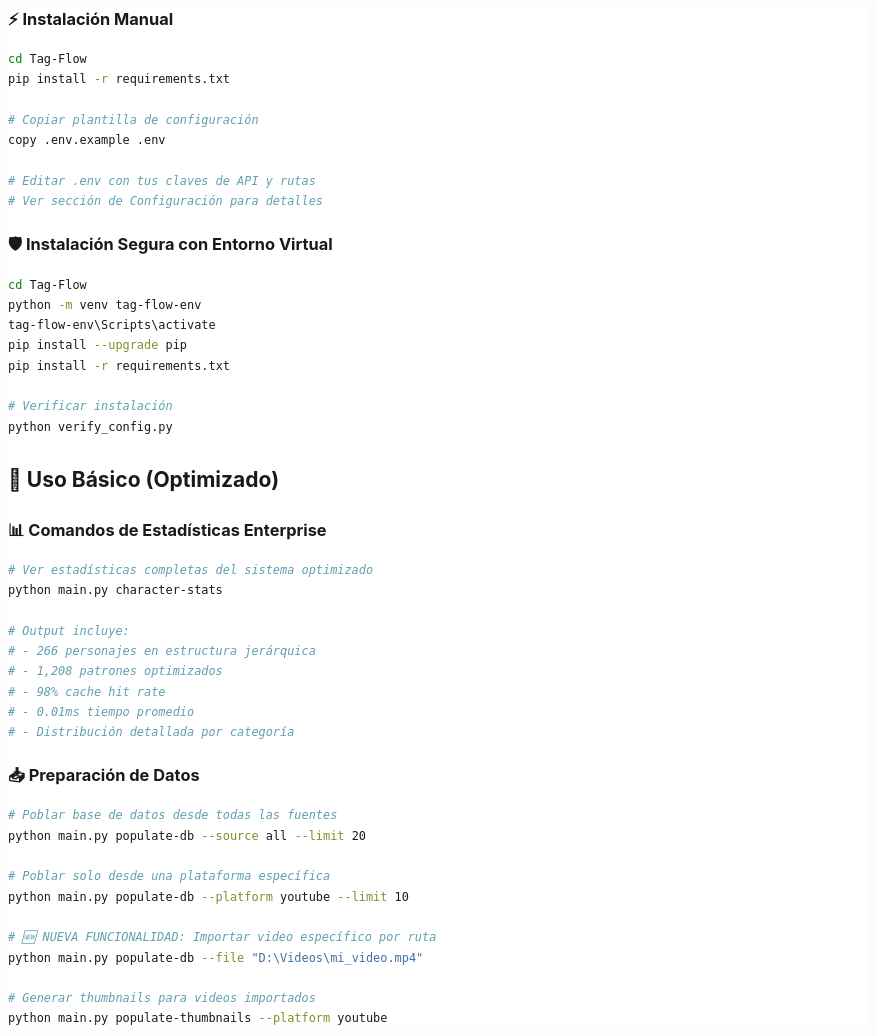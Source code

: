 ### ⚡ Instalación Manual

```bash
cd Tag-Flow
pip install -r requirements.txt

# Copiar plantilla de configuración
copy .env.example .env

# Editar .env con tus claves de API y rutas
# Ver sección de Configuración para detalles
```

### 🛡️ Instalación Segura con Entorno Virtual
```bash
cd Tag-Flow
python -m venv tag-flow-env
tag-flow-env\Scripts\activate
pip install --upgrade pip
pip install -r requirements.txt

# Verificar instalación
python verify_config.py
```

## 🎯 Uso Básico (Optimizado)

### 📊 Comandos de Estadísticas Enterprise

```bash
# Ver estadísticas completas del sistema optimizado
python main.py character-stats

# Output incluye:
# - 266 personajes en estructura jerárquica
# - 1,208 patrones optimizados
# - 98% cache hit rate
# - 0.01ms tiempo promedio
# - Distribución detallada por categoría
```

### 📥 Preparación de Datos

```bash
# Poblar base de datos desde todas las fuentes
python main.py populate-db --source all --limit 20

# Poblar solo desde una plataforma específica
python main.py populate-db --platform youtube --limit 10

# 🆕 NUEVA FUNCIONALIDAD: Importar video específico por ruta
python main.py populate-db --file "D:\Videos\mi_video.mp4"

# Generar thumbnails para videos importados
python main.py populate-thumbnails --platform youtube
```
